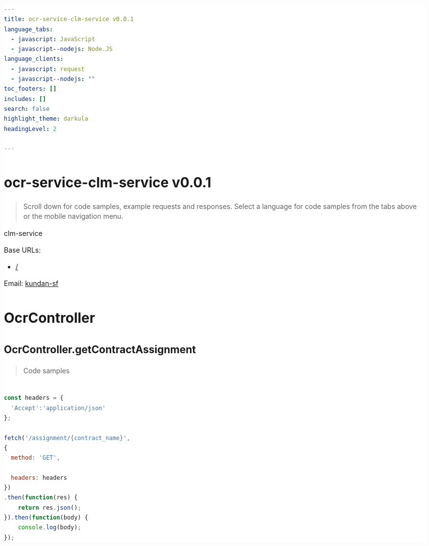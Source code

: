 ```yaml
---
title: ocr-service-clm-service v0.0.1
language_tabs:
  - javascript: JavaScript
  - javascript--nodejs: Node.JS
language_clients:
  - javascript: request
  - javascript--nodejs: ""
toc_footers: []
includes: []
search: false
highlight_theme: darkula
headingLevel: 2

---
```




<h1 id="ocr-service-clm-service">ocr-service-clm-service v0.0.1</h1>

> Scroll down for code samples, example requests and responses. Select a language for code samples from the tabs above or the mobile navigation menu.

clm-service

Base URLs:

* <a href="/">/</a>

Email: <a href="mailto:kundan.kumar@sourcefuse.com">kundan-sf</a> 

<h1 id="ocr-service-clm-service-ocrcontroller">OcrController</h1>

## OcrController.getContractAssignment

<a id="opIdOcrController.getContractAssignment"></a>

> Code samples

```javascript

const headers = {
  'Accept':'application/json'
};

fetch('/assignment/{contract_name}',
{
  method: 'GET',

  headers: headers
})
.then(function(res) {
    return res.json();
}).then(function(body) {
    console.log(body);
});

```
